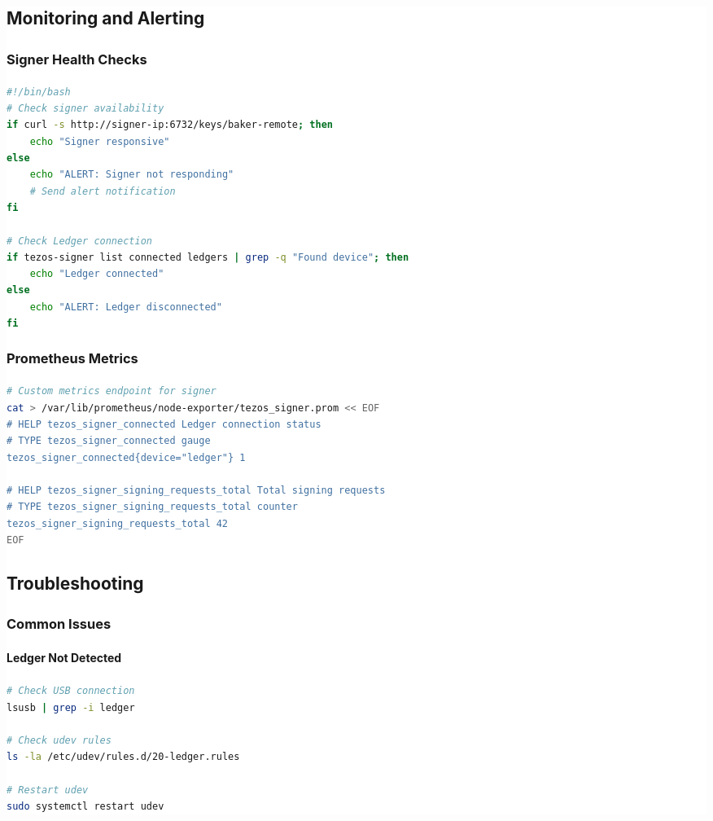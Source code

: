 ## Monitoring and Alerting

### Signer Health Checks
```bash
#!/bin/bash
# Check signer availability
if curl -s http://signer-ip:6732/keys/baker-remote; then
    echo "Signer responsive"
else
    echo "ALERT: Signer not responding"
    # Send alert notification
fi

# Check Ledger connection
if tezos-signer list connected ledgers | grep -q "Found device"; then
    echo "Ledger connected"
else
    echo "ALERT: Ledger disconnected"
fi
```

### Prometheus Metrics
```bash
# Custom metrics endpoint for signer
cat > /var/lib/prometheus/node-exporter/tezos_signer.prom << EOF
# HELP tezos_signer_connected Ledger connection status
# TYPE tezos_signer_connected gauge
tezos_signer_connected{device="ledger"} 1

# HELP tezos_signer_signing_requests_total Total signing requests
# TYPE tezos_signer_signing_requests_total counter
tezos_signer_signing_requests_total 42
EOF
```

## Troubleshooting

### Common Issues

#### Ledger Not Detected
```bash
# Check USB connection
lsusb | grep -i ledger

# Check udev rules
ls -la /etc/udev/rules.d/20-ledger.rules

# Restart udev
sudo systemctl restart udev
```
